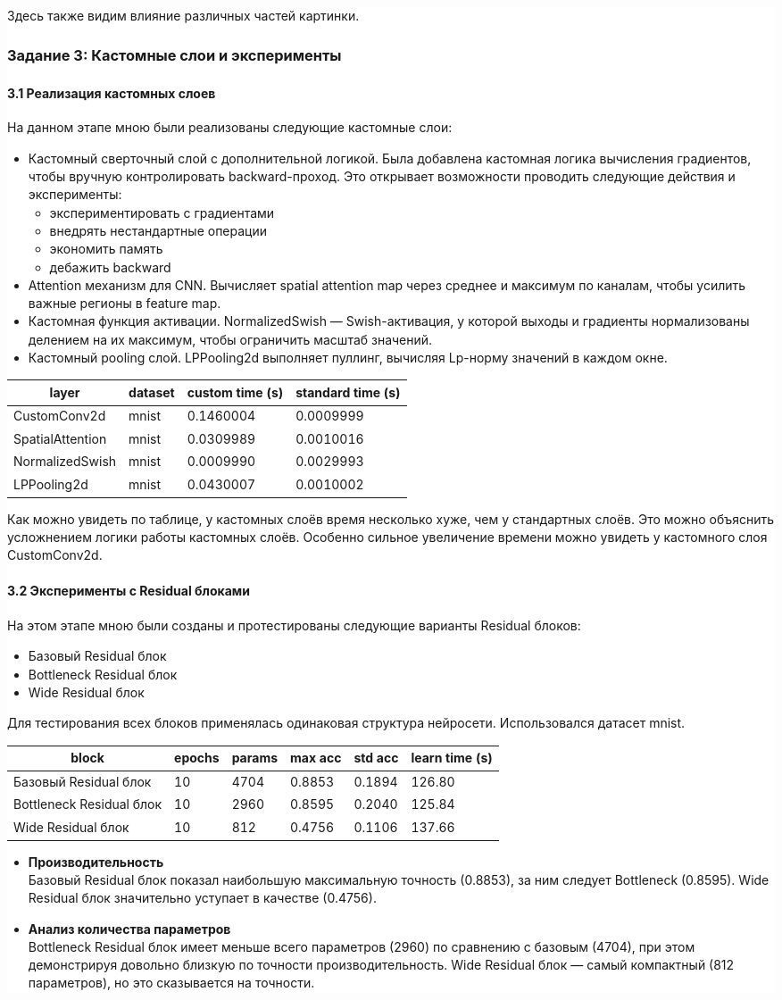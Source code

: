 Здесь также видим влияние различных частей картинки.

### Задание 3: Кастомные слои и эксперименты
#### 3.1 Реализация кастомных слоев
На данном этапе мною были реализованы следующие кастомные слои:
 - Кастомный сверточный слой с дополнительной логикой. Была добавлена кастомная логика вычисления градиентов, чтобы вручную контролировать backward-проход. Это открывает возможности проводить следующие действия и эксперименты:
   - экспериментировать с градиентами
   - внедрять нестандартные операции
   - экономить память
   - дебажить backward
 - Attention механизм для CNN. Вычисляет spatial attention map через среднее и максимум по каналам, чтобы усилить важные регионы в feature map.
 - Кастомная функция активации. NormalizedSwish — Swish-активация, у которой выходы и градиенты нормализованы делением на их максимум, чтобы ограничить масштаб значений.
 - Кастомный pooling слой. LPPooling2d выполняет пуллинг, вычисляя Lp-норму значений в каждом окне.

| layer            | dataset | custom time (s) | standard time (s) |
|------------------|---------|-----------------|-------------------|
| CustomConv2d     | mnist   | 0.1460004       | 0.0009999         |
| SpatialAttention | mnist   | 0.0309989       | 0.0010016         |
| NormalizedSwish  | mnist   | 0.0009990       | 0.0029993         |
| LPPooling2d      | mnist   | 0.0430007       | 0.0010002         |

Как можно увидеть по таблице, у кастомных слоёв время несколько хуже, чем у стандартных слоёв. Это можно объяснить усложнением логики работы кастомных слоёв. Особенно сильное увеличение времени можно увидеть у кастомного слоя CustomConv2d.
#### 3.2 Эксперименты с Residual блоками
На этом этапе мною были созданы и протестированы следующие варианты Residual блоков:
 - Базовый Residual блок
 - Bottleneck Residual блок
 - Wide Residual блок

Для тестирования всех блоков применялась одинаковая структура нейросети. Использовался датасет mnist.

| block                    | epochs | params | max acc | std acc | learn time (s) |
|--------------------------|--------|--------|---------|---------|----------------|
| Базовый Residual блок    | 10     | 4704   | 0.8853  | 0.1894  | 126.80         |
| Bottleneck Residual блок | 10     | 2960   | 0.8595  | 0.2040  | 125.84         |
| Wide Residual блок       | 10     | 812    | 0.4756  | 0.1106  | 137.66         |

- **Производительность**  
  Базовый Residual блок показал наибольшую максимальную точность (0.8853), за ним следует Bottleneck (0.8595). Wide Residual блок значительно уступает в качестве (0.4756).

- **Анализ количества параметров**  
  Bottleneck Residual блок имеет меньше всего параметров (2960) по сравнению с базовым (4704), при этом демонстрируя довольно близкую по точности производительность. Wide Residual блок — самый компактный (812 параметров), но это сказывается на точности.
